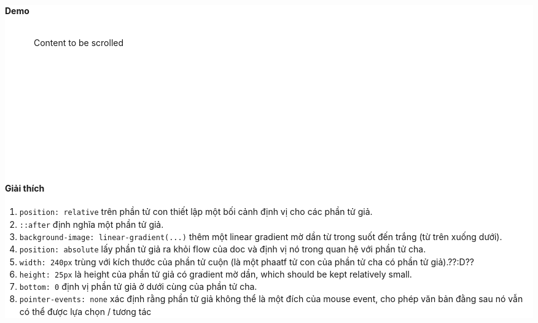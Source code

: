 #### Demo

<div class="snippet-demo">
  <div class="snippet-demo__overflow-scroll-gradient">
    <div class="snippet-demo__overflow-scroll-gradient__scroller">
      Content to be scrolled
    </div>
  </div>
</div>

<style>
.snippet-demo__overflow-scroll-gradient {
  position: relative;
}
.snippet-demo__overflow-scroll-gradient::after {
  content: '';
  background: linear-gradient(rgba(255, 255, 255, 0.001), white);
  position: absolute;
  width: 240px;
  height: 25px;
  bottom: 0;
  pointer-events: none;
}
.snippet-demo__overflow-scroll-gradient__scroller {
  overflow-y: scroll;
  background: white;
  width: 240px;
  height: 200px;
  padding: 15px 0;
  line-height: 1.2;
  text-align: center;
}
</style>

<script>
document.querySelector('.snippet-demo__overflow-scroll-gradient__scroller').innerHTML = 'content '.repeat(100)
</script>

#### Giải thích

1. `position: relative` trên phần tử con thiết lập một bối cảnh định vị cho các phần tử giả.
2. `::after` định nghĩa một phần tử giả.
3. `background-image: linear-gradient(...)` thêm một linear gradient mờ dần từ trong suốt đến trắng
   (từ trên xuống dưới).
4. `position: absolute` lấy phần tử giả ra khỏi flow của doc và định vị nó trong quan hệ với phần tử cha.
5. `width: 240px` trùng với kích thước của phần tử cuộn (là một phaatf tử con của phần tử cha có phần tử giả).??:D??
6. `height: 25px` là height của phần tử giả có gradient mờ dần, which should be kept relatively small.
7. `bottom: 0` định vị phần tử giả ở dưới cùng của phần tử cha.
8. `pointer-events: none` xác định rằng phần tử giả không thể là một đích của mouse event, cho phép văn bản đằng sau nó vẫn có thể được lựa chọn / tương tác
